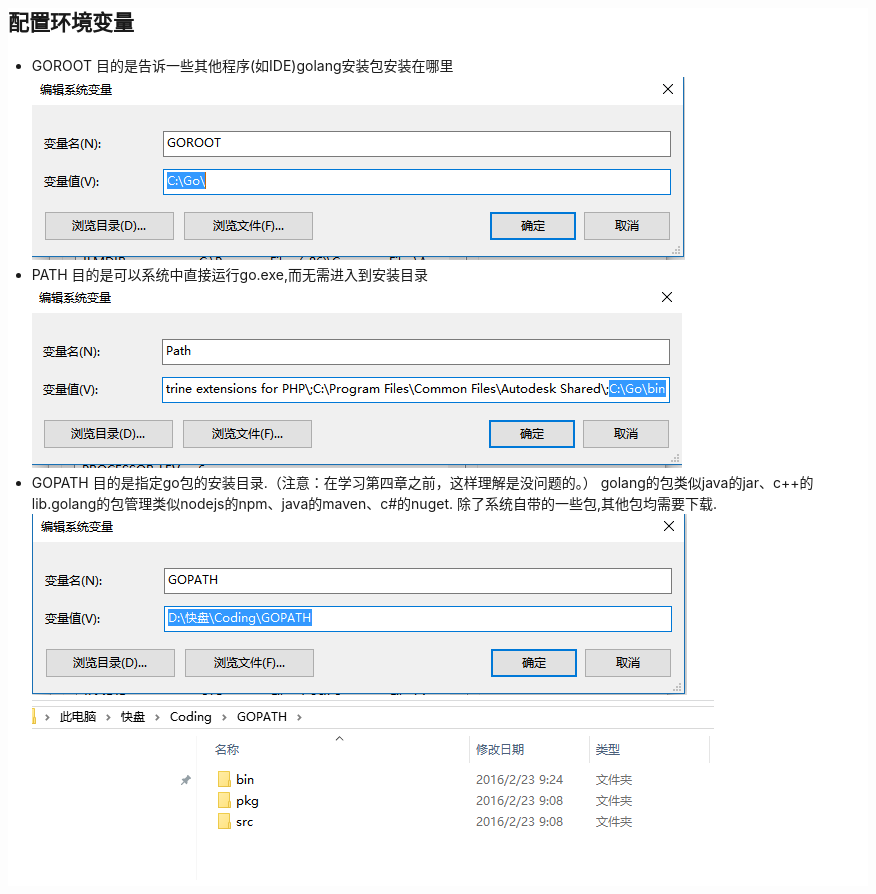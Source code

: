 ## 配置环境变量
- GOROOT
目的是告诉一些其他程序(如IDE)golang安装包安装在哪里
![](img/GOROOT.png)
- PATH
目的是可以系统中直接运行go.exe,而无需进入到安装目录
![](img/path.png)
- GOPATH
目的是指定go包的安装目录.（注意：在学习第四章之前，这样理解是没问题的。）
golang的包类似java的jar、c++的lib.golang的包管理类似nodejs的npm、java的maven、c#的nuget.
除了系统自带的一些包,其他包均需要下载.
![](img/gopath.png)
![](img/gopath目录.png)
